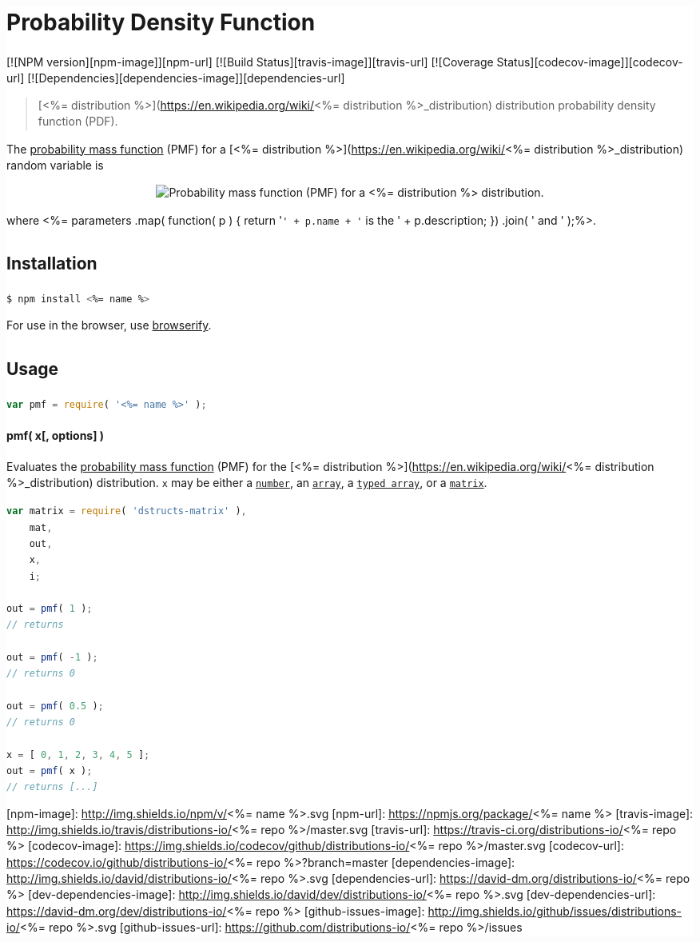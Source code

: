 Probability Density Function
===
[![NPM version][npm-image]][npm-url] [![Build Status][travis-image]][travis-url] [![Coverage Status][codecov-image]][codecov-url] [![Dependencies][dependencies-image]][dependencies-url]

> [<%= distribution %>](https://en.wikipedia.org/wiki/<%= distribution %>_distribution) distribution probability density function (PDF).

The [probability mass function](https://en.wikipedia.org/wiki/Probability_mass_function) (PMF) for a [<%= distribution %>](https://en.wikipedia.org/wiki/<%= distribution %>_distribution) random variable is

<div class="equation" align="center" data-raw-text="" data-equation="eq:pmf_function">
	<img src="" alt="Probability mass function (PMF) for a <%= distribution %> distribution.">
	<br>
</div>

where <%= parameters
	.map( function( p ) {
		return '`' + p.name + '` is the ' + p.description;
	})
	.join( ' and ' );%>.

## Installation

``` bash
$ npm install <%= name %>
```

For use in the browser, use [browserify](https://github.com/substack/node-browserify).


## Usage

``` javascript
var pmf = require( '<%= name %>' );
```

#### pmf( x[, options] )

Evaluates the [probability mass function](https://en.wikipedia.org/wiki/Probability_mass_function) (PMF) for the [<%= distribution %>](https://en.wikipedia.org/wiki/<%= distribution %>_distribution) distribution. `x` may be either a [`number`](https://developer.mozilla.org/en-US/docs/Web/JavaScript/Reference/Global_Objects/Number), an [`array`](https://developer.mozilla.org/en-US/docs/Web/JavaScript/Reference/Global_Objects/Array), a [`typed array`](https://developer.mozilla.org/en-US/docs/Web/JavaScript/Typed_arrays), or a [`matrix`](https://github.com/dstructs/matrix).

``` javascript
var matrix = require( 'dstructs-matrix' ),
	mat,
	out,
	x,
	i;

out = pmf( 1 );
// returns

out = pmf( -1 );
// returns 0

out = pmf( 0.5 );
// returns 0

x = [ 0, 1, 2, 3, 4, 5 ];
out = pmf( x );
// returns [...]

```

[npm-image]: http://img.shields.io/npm/v/<%= name %>.svg
[npm-url]: https://npmjs.org/package/<%= name %>
[travis-image]: http://img.shields.io/travis/distributions-io/<%= repo %>/master.svg
[travis-url]: https://travis-ci.org/distributions-io/<%= repo %>
[codecov-image]: https://img.shields.io/codecov/github/distributions-io/<%= repo %>/master.svg
[codecov-url]: https://codecov.io/github/distributions-io/<%= repo %>?branch=master
[dependencies-image]: http://img.shields.io/david/distributions-io/<%= repo %>.svg
[dependencies-url]: https://david-dm.org/distributions-io/<%= repo %>
[dev-dependencies-image]: http://img.shields.io/david/dev/distributions-io/<%= repo %>.svg
[dev-dependencies-url]: https://david-dm.org/dev/distributions-io/<%= repo %>
[github-issues-image]: http://img.shields.io/github/issues/distributions-io/<%= repo %>.svg
[github-issues-url]: https://github.com/distributions-io/<%= repo %>/issues